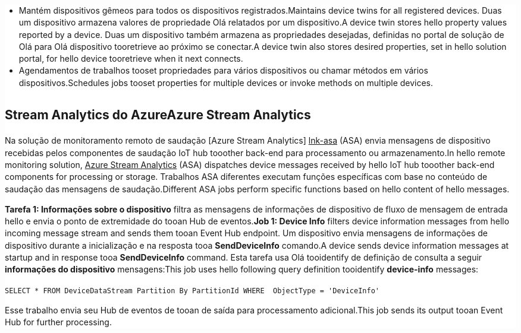 - <span data-ttu-id="5448d-219">Mantém dispositivos gêmeos para todos os dispositivos registrados.</span><span class="sxs-lookup"><span data-stu-id="5448d-219">Maintains device twins for all registered devices.</span></span> <span data-ttu-id="5448d-220">Duas um dispositivo armazena valores de propriedade Olá relatados por um dispositivo.</span><span class="sxs-lookup"><span data-stu-id="5448d-220">A device twin stores hello property values reported by a device.</span></span> <span data-ttu-id="5448d-221">Duas um dispositivo também armazena as propriedades desejadas, definidas no portal de solução de Olá para Olá dispositivo tooretrieve ao próximo se conectar.</span><span class="sxs-lookup"><span data-stu-id="5448d-221">A device twin also stores desired properties, set in hello solution portal, for hello device tooretrieve when it next connects.</span></span>
- <span data-ttu-id="5448d-222">Agendamentos de trabalhos tooset propriedades para vários dispositivos ou chamar métodos em vários dispositivos.</span><span class="sxs-lookup"><span data-stu-id="5448d-222">Schedules jobs tooset properties for multiple devices or invoke methods on multiple devices.</span></span>

## <a name="azure-stream-analytics"></a><span data-ttu-id="5448d-223">Stream Analytics do Azure</span><span class="sxs-lookup"><span data-stu-id="5448d-223">Azure Stream Analytics</span></span>

<span data-ttu-id="5448d-224">Na solução de monitoramento remoto de saudação [Azure Stream Analytics] [ lnk-asa] (ASA) envia mensagens de dispositivo recebidas pelos componentes de saudação IoT hub tooother back-end para processamento ou armazenamento.</span><span class="sxs-lookup"><span data-stu-id="5448d-224">In hello remote monitoring solution, [Azure Stream Analytics][lnk-asa] (ASA) dispatches device messages received by hello IoT hub tooother back-end components for processing or storage.</span></span> <span data-ttu-id="5448d-225">Trabalhos ASA diferentes executam funções específicas com base no conteúdo de saudação das mensagens de saudação.</span><span class="sxs-lookup"><span data-stu-id="5448d-225">Different ASA jobs perform specific functions based on hello content of hello messages.</span></span>

<span data-ttu-id="5448d-226">**Tarefa 1: Informações sobre o dispositivo** filtra as mensagens de informações de dispositivo de fluxo de mensagem de entrada hello e envia o ponto de extremidade do tooan Hub de eventos.</span><span class="sxs-lookup"><span data-stu-id="5448d-226">**Job 1: Device Info** filters device information messages from hello incoming message stream and sends them tooan Event Hub endpoint.</span></span> <span data-ttu-id="5448d-227">Um dispositivo envia mensagens de informações de dispositivo durante a inicialização e na resposta tooa **SendDeviceInfo** comando.</span><span class="sxs-lookup"><span data-stu-id="5448d-227">A device sends device information messages at startup and in response tooa **SendDeviceInfo** command.</span></span> <span data-ttu-id="5448d-228">Esta tarefa usa Olá tooidentify de definição de consulta a seguir **informações do dispositivo** mensagens:</span><span class="sxs-lookup"><span data-stu-id="5448d-228">This job uses hello following query definition tooidentify **device-info** messages:</span></span>

```
SELECT * FROM DeviceDataStream Partition By PartitionId WHERE  ObjectType = 'DeviceInfo'
```

<span data-ttu-id="5448d-229">Esse trabalho envia seu Hub de eventos de tooan de saída para processamento adicional.</span><span class="sxs-lookup"><span data-stu-id="5448d-229">This job sends its output tooan Event Hub for further processing.</span></span>


[lnk-preconfigured-solutions]: iot-suite-what-are-preconfigured-solutions.md
[lnk-customize]: iot-suite-guidance-on-customizing-preconfigured-solutions.md
[lnk-iothub]: https://azure.microsoft.com/documentation/services/iot-hub/
[lnk-asa]: https://azure.microsoft.com/documentation/services/stream-analytics/
[lnk-webjobs]: https://azure.microsoft.com/documentation/articles/websites-webjobs-resources/
[lnk-connect-rm]: iot-suite-connecting-devices.md
[lnk-permissions]: iot-suite-permissions.md
[lnk-c2d-guidance]: ../iot-hub/iot-hub-devguide-c2d-guidance.md
[lnk-device-twins]:  ../iot-hub/iot-hub-devguide-device-twins.md
[lnk-direct-methods]: ../iot-hub/iot-hub-devguide-direct-methods.md